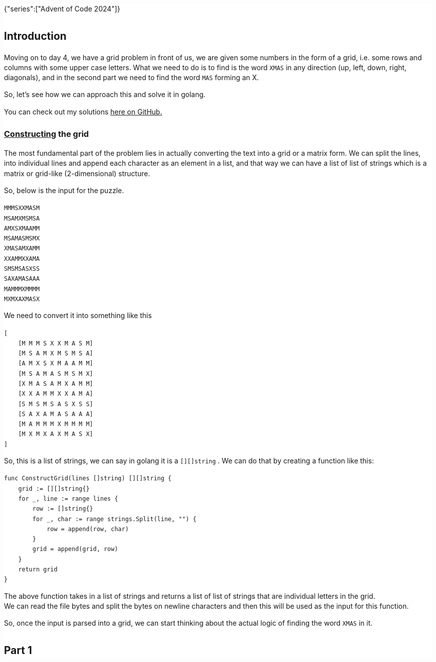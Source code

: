 {"series":["Advent of Code 2024"]}

<h2>Introduction</h2>
<p>Moving on to day 4, we have a grid problem in front of us, we are given some numbers in the form of a grid, i.e. some rows and columns with some upper case letters. What we need to do is to find is the word <code>XMAS</code> in any direction (up, left, down, right, diagonals), and in the second part we need to find the word <code>MAS</code> forming an X.</p>
<p>So, let’s see how we can approach this and solve it in golang.</p>
<p>You can check out my solutions <a href="https://github.com/Mr-Destructive/advent_of_code/blob/main/2024/src/day04/main.go">here on GitHub</a><a href="https://github.com/Mr-Destructive/advent_of_code/blob/main/2024/src/day04/main.go">.</a></p>
<h3><a href="https://github.com/Mr-Destructive/advent_of_code/blob/main/2024/src/day02/main.go">Constructin</a>g the grid</h3>
<p>The most fundamental part of the problem lies in actually converting the text into a grid or a matrix form. We can split the lines, into individual lines and append each character as an element in a list, and that way we can have a list of list of strings which is a matrix or grid-like (2-dimensional) structure.</p>
<p>So, below is the input for the puzzle.</p>
<pre><code class="language-plaintext">MMMSXXMASM
MSAMXMSMSA
AMXSXMAAMM
MSAMASMSMX
XMASAMXAMM
XXAMMXXAMA
SMSMSASXSS
SAXAMASAAA
MAMMMXMMMM
MXMXAXMASX
</code></pre>
<p>We need to convert it into something like this</p>
<pre><code class="language-plaintext">[
    [M M M S X X M A S M]
    [M S A M X M S M S A]
    [A M X S X M A A M M]
    [M S A M A S M S M X]
    [X M A S A M X A M M]
    [X X A M M X X A M A]
    [S M S M S A S X S S]
    [S A X A M A S A A A]
    [M A M M M X M M M M]
    [M X M X A X M A S X]
]
</code></pre>
<p>So, this is a list of strings, we can say in golang it is a <code>[][]string</code> . We can do that by creating a function like this:</p>
<pre><code class="language-go">func ConstructGrid(lines []string) [][]string {
	grid := [][]string{}
	for _, line := range lines {
		row := []string{}
		for _, char := range strings.Split(line, &quot;&quot;) {
			row = append(row, char)
		}
		grid = append(grid, row)
	}
	return grid
}
</code></pre>
<p>The above function takes in a list of strings and returns a list of list of strings that are individual letters in the grid.<br>
We can read the file bytes and split the bytes on newline characters and then this will be used as the input for this function.</p>
<p>So, once the input is parsed into a grid, we can start thinking about the actual logic of finding the word <code>XMAS</code> in it.</p>
<h2>Part 1</h2>